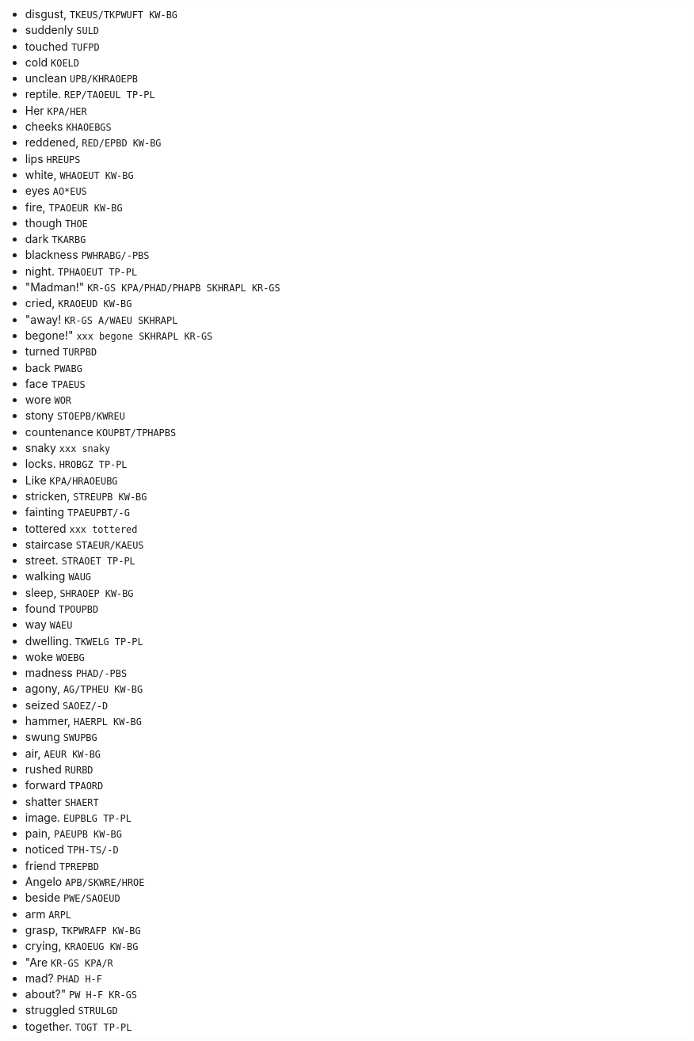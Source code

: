 * disgust, `TKEUS/TKPWUFT KW-BG`
* suddenly `SULD`
* touched `TUFPD`
* cold `KOELD`
* unclean `UPB/KHRAOEPB`
* reptile. `REP/TAOEUL TP-PL`
* Her `KPA/HER`
* cheeks `KHAOEBGS`
* reddened, `RED/EPBD KW-BG`
* lips `HREUPS`
* white, `WHAOEUT KW-BG`
* eyes `AO*EUS`
* fire, `TPAOEUR KW-BG`
* though `THOE`
* dark `TKARBG`
* blackness `PWHRABG/-PBS`
* night. `TPHAOEUT TP-PL`
* "Madman!" `KR-GS KPA/PHAD/PHAPB SKHRAPL KR-GS`
* cried, `KRAOEUD KW-BG`
* "away! `KR-GS A/WAEU SKHRAPL`
* begone!" `xxx begone SKHRAPL KR-GS`
* turned `TURPBD`
* back `PWABG`
* face `TPAEUS`
* wore `WOR`
* stony `STOEPB/KWREU`
* countenance `KOUPBT/TPHAPBS`
* snaky `xxx snaky`
* locks. `HROBGZ TP-PL`
* Like `KPA/HRAOEUBG`
* stricken, `STREUPB KW-BG`
* fainting `TPAEUPBT/-G`
* tottered `xxx tottered`
* staircase `STAEUR/KAEUS`
* street. `STRAOET TP-PL`
* walking `WAUG`
* sleep, `SHRAOEP KW-BG`
* found `TPOUPBD`
* way `WAEU`
* dwelling. `TKWELG TP-PL`
* woke `WOEBG`
* madness `PHAD/-PBS`
* agony, `AG/TPHEU KW-BG`
* seized `SAOEZ/-D`
* hammer, `HAERPL KW-BG`
* swung `SWUPBG`
* air, `AEUR KW-BG`
* rushed `RURBD`
* forward `TPAORD`
* shatter `SHAERT`
* image. `EUPBLG TP-PL`
* pain, `PAEUPB KW-BG`
* noticed `TPH-TS/-D`
* friend `TPREPBD`
* Angelo `APB/SKWRE/HROE`
* beside `PWE/SAOEUD`
* arm `ARPL`
* grasp, `TKPWRAFP KW-BG`
* crying, `KRAOEUG KW-BG`
* "Are `KR-GS KPA/R`
* mad? `PHAD H-F`
* about?" `PW H-F KR-GS`
* struggled `STRULGD`
* together. `TOGT TP-PL`